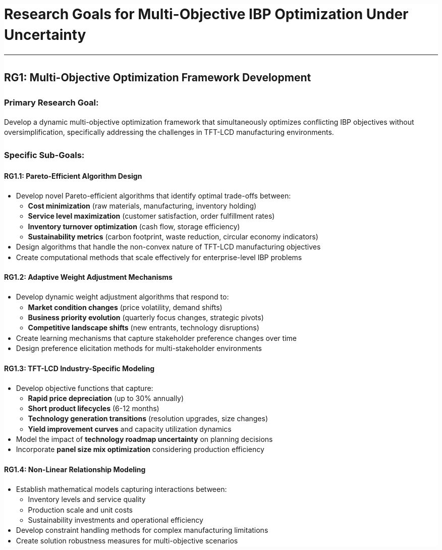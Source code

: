 # Research Goals for Multi-Objective IBP Optimization Under Uncertainty

---

## **RG1: Multi-Objective Optimization Framework Development**

### **Primary Research Goal:**
Develop a dynamic multi-objective optimization framework that simultaneously optimizes conflicting IBP objectives without oversimplification, specifically addressing the challenges in TFT-LCD manufacturing environments.

### **Specific Sub-Goals:**

#### **RG1.1: Pareto-Efficient Algorithm Design**
- Develop novel Pareto-efficient algorithms that identify optimal trade-offs between:
  - **Cost minimization** (raw materials, manufacturing, inventory holding)
  - **Service level maximization** (customer satisfaction, order fulfillment rates)
  - **Inventory turnover optimization** (cash flow, storage efficiency)
  - **Sustainability metrics** (carbon footprint, waste reduction, circular economy indicators)
- Design algorithms that handle the non-convex nature of TFT-LCD manufacturing objectives
- Create computational methods that scale effectively for enterprise-level IBP problems

#### **RG1.2: Adaptive Weight Adjustment Mechanisms**
- Develop dynamic weight adjustment algorithms that respond to:
  - **Market condition changes** (price volatility, demand shifts)
  - **Business priority evolution** (quarterly focus changes, strategic pivots)
  - **Competitive landscape shifts** (new entrants, technology disruptions)
- Create learning mechanisms that capture stakeholder preference changes over time
- Design preference elicitation methods for multi-stakeholder environments

#### **RG1.3: TFT-LCD Industry-Specific Modeling**
- Develop objective functions that capture:
  - **Rapid price depreciation** (up to 30% annually)
  - **Short product lifecycles** (6-12 months)
  - **Technology generation transitions** (resolution upgrades, size changes)
  - **Yield improvement curves** and capacity utilization dynamics
- Model the impact of **technology roadmap uncertainty** on planning decisions
- Incorporate **panel size mix optimization** considering production efficiency

#### **RG1.4: Non-Linear Relationship Modeling**
- Establish mathematical models capturing interactions between:
  - Inventory levels and service quality
  - Production scale and unit costs
  - Sustainability investments and operational efficiency
- Develop constraint handling methods for complex manufacturing limitations
- Create solution robustness measures for multi-objective scenarios
